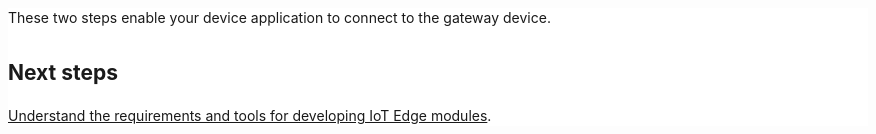 These two steps enable your device application to connect to the gateway device.

## Next steps
[Understand the requirements and tools for developing IoT Edge modules][lnk-module-dev].

[lnk-devicesdk]: ../iot-hub/iot-hub-devguide-sdks.md
[lnk-tutorial1-win]: tutorial-simulate-device-windows.md
[lnk-tutorial1-lin]: tutorial-simulate-device-linux.md
[lnk-edge-as-gateway]: ./iot-edge-as-gateway.md
[lnk-module-dev]: module-development.md
[lnk-iothub-getstarted]: ../iot-hub/iot-hub-csharp-csharp-getstarted.md
[lnk-iothub-x509]: ../iot-hub/iot-hub-x509ca-overview.md
[lnk-iothub-secure-deployment]: ../iot-hub/iot-hub-security-deployment.md
[lnk-iothub-tokens]: ../iot-hub/iot-hub-devguide-security.md#security-tokens 
[lnk-iothub-throttles-quotas]: ../iot-hub/iot-hub-devguide-quotas-throttling.md
[lnk-iothub-devicetwins]: ../iot-hub/iot-hub-devguide-device-twins.md
[lnk-iothub-c2d]: ../iot-hub/iot-hub-devguide-messages-c2d.md
[lnk-ca-scripts]: https://github.com/Azure/azure-iot-sdk-c/blob/modules-preview/tools/CACertificates/CACertificateOverview.md
[lnk-modbus-module]: https://github.com/Azure/iot-edge-modbus
